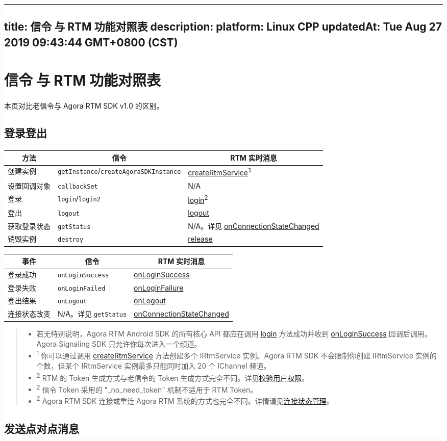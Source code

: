 
---
title: 信令 与 RTM 功能对照表
description: 
platform: Linux CPP
updatedAt: Tue Aug 27 2019 09:43:44 GMT+0800 (CST)
---
# 信令 与 RTM 功能对照表
本页对比老信令与 Agora RTM SDK v1.0 的区别。

## 登录登出

| 方法         | 信令                                   | RTM 实时消息                         |
| ------------ | -------------------------------------- | ------------------------------------ |
| 创建实例     | `getInstance`/`createAgoraSDKInstance` | [createRtmService](https://docs.agora.io/cn/Real-time-Messaging/API%20Reference/RTM_cpp/classagora_1_1base_1_1_i_agora_service.html#ae3dae3b461aed1b826e5162479530ff1)<sup>1</sup>       |
| 设置回调对象 | `callbackSet`                          | N/A                                  |
| 登录         | `login`/`login2`                       | [login](https://docs.agora.io/cn/Real-time-Messaging/API%20Reference/RTM_cpp/classagora_1_1rtm_1_1_i_rtm_service.html#a2433a0babbed76ab87084d131227346b)<sup>2</sup>                  |
| 登出         | `logout`                               | [logout](https://docs.agora.io/cn/Real-time-Messaging/API%20Reference/RTM_cpp/classagora_1_1rtm_1_1_i_rtm_service.html#a24feb518a0bd4c22133f6d42f5a84d03)                             |
| 获取登录状态 | `getStatus`                            | N/A。详见 [onConnectionStateChanged](https://docs.agora.io/cn/Real-time-Messaging/API%20Reference/RTM_cpp/classagora_1_1rtm_1_1_i_rtm_service_event_handler.html#aa2e25e87c6f06cfd71b3538786d23743) |
| 销毁实例     | `destroy`                              | [release](https://docs.agora.io/cn/Real-time-Messaging/API%20Reference/RTM_cpp/classagora_1_1rtm_1_1_i_rtm_service.html#a6c1cf5a9f13640a4bbaaa4fdd2545200)                            |

| 事件         | 信令                  | RTM 实时消息               |
| ------------ | --------------------- | -------------------------- |
| 登录成功     | `onLoginSuccess`      | [onLoginSuccess](https://docs.agora.io/cn/Real-time-Messaging/API%20Reference/RTM_cpp/classagora_1_1rtm_1_1_i_rtm_service_event_handler.html#a8cf1b2be30172004f595484e0a194d76)           |
| 登录失败     | `onLoginFailed`       | [onLoginFailure](https://docs.agora.io/cn/Real-time-Messaging/API%20Reference/RTM_cpp/classagora_1_1rtm_1_1_i_rtm_service_event_handler.html#a4070957075f00a9a54ed60290838fec4)           |
| 登出结果     | `onLogout`            | [onLogout](https://docs.agora.io/cn/Real-time-Messaging/API%20Reference/RTM_cpp/classagora_1_1rtm_1_1_i_rtm_service_event_handler.html#a63250f876c60b52d278b43b8b2f0b1de)                 |
| 连接状态改变 | N/A。详见 `getStatus` | [onConnectionStateChanged](https://docs.agora.io/cn/Real-time-Messaging/API%20Reference/RTM_cpp/classagora_1_1rtm_1_1_i_rtm_service_event_handler.html#aa2e25e87c6f06cfd71b3538786d23743) |

> - 若无特别说明，Agora RTM Android SDK 的所有核心 API 都应在调用 [login](https://docs.agora.io/en/Real-time-Messaging/API%20Reference/RTM_cpp/classagora_1_1rtm_1_1_i_rtm_service.html#a2433a0babbed76ab87084d131227346b) 方法成功并收到 [onLoginSuccess](https://docs.agora.io/cn/Real-time-Messaging/API%20Reference/RTM_cpp/classagora_1_1rtm_1_1_i_rtm_service_event_handler.html#a8cf1b2be30172004f595484e0a194d76) 回调后调用。Agora Signaling SDK 只允许你每次进入一个频道。
> - <sup>1</sup> 你可以通过调用 [createRtmService](https://docs.agora.io/cn/Real-time-Messaging/API%20Reference/RTM_cpp/classagora_1_1base_1_1_i_agora_service.html#ae3dae3b461aed1b826e5162479530ff1) 方法创建多个 IRtmService 实例。Agora RTM SDK 不会限制你创建 IRtmService 实例的个数，但某个 IRtmService 实例最多只能同时加入 20 个 IChannel 频道。
> - <sup>2</sup> RTM 的 Token 生成方式与老信令的 Token 生成方式完全不同。详见[校验用户权限](../../cn/Real-time-Messaging/RTM_key.md)。
> - <sup>2</sup> 信令 Token 采用的 "\_no\_need\_token" 机制不适用于 RTM Token。 
> - <sup>2</sup> Agora RTM SDK 连接或重连 Agora RTM 系统的方式也完全不同。详情请见[连接状态管理](../../cn/Real-time-Messaging/RTM_reconnecting_cpp.md)。 

## 发送点对点消息
